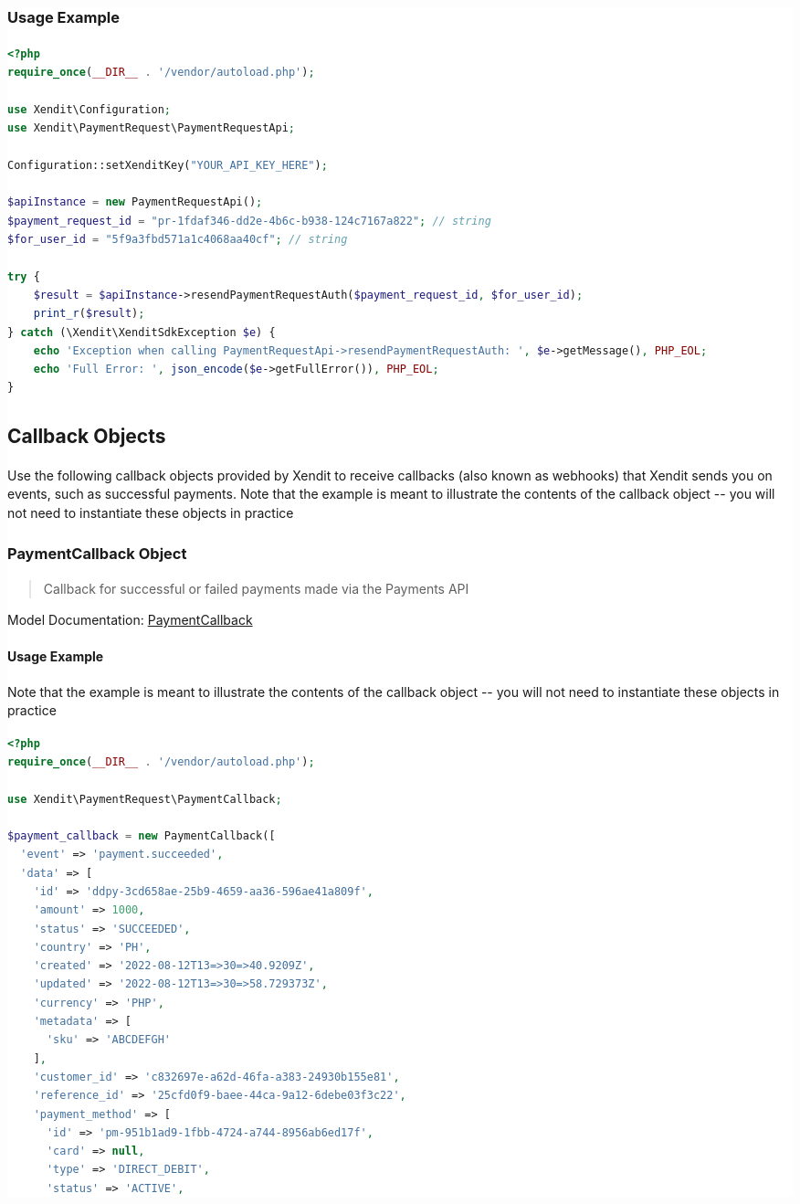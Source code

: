 ### Usage Example
```php
<?php
require_once(__DIR__ . '/vendor/autoload.php');

use Xendit\Configuration;
use Xendit\PaymentRequest\PaymentRequestApi;

Configuration::setXenditKey("YOUR_API_KEY_HERE");

$apiInstance = new PaymentRequestApi();
$payment_request_id = "pr-1fdaf346-dd2e-4b6c-b938-124c7167a822"; // string
$for_user_id = "5f9a3fbd571a1c4068aa40cf"; // string

try {
    $result = $apiInstance->resendPaymentRequestAuth($payment_request_id, $for_user_id);
    print_r($result);
} catch (\Xendit\XenditSdkException $e) {
    echo 'Exception when calling PaymentRequestApi->resendPaymentRequestAuth: ', $e->getMessage(), PHP_EOL;
    echo 'Full Error: ', json_encode($e->getFullError()), PHP_EOL;
}
```


## Callback Objects
Use the following callback objects provided by Xendit to receive callbacks (also known as webhooks) that Xendit sends you on events, such as successful payments. Note that the example is meant to illustrate the contents of the callback object -- you will not need to instantiate these objects in practice
### PaymentCallback Object
>Callback for successful or failed payments made via the Payments API

Model Documentation: [PaymentCallback](/PaymentCallback.md)
#### Usage Example
Note that the example is meant to illustrate the contents of the callback object -- you will not need to instantiate these objects in practice
```php
<?php
require_once(__DIR__ . '/vendor/autoload.php');

use Xendit\PaymentRequest\PaymentCallback;

$payment_callback = new PaymentCallback([
  'event' => 'payment.succeeded',
  'data' => [
    'id' => 'ddpy-3cd658ae-25b9-4659-aa36-596ae41a809f',
    'amount' => 1000,
    'status' => 'SUCCEEDED',
    'country' => 'PH',
    'created' => '2022-08-12T13=>30=>40.9209Z',
    'updated' => '2022-08-12T13=>30=>58.729373Z',
    'currency' => 'PHP',
    'metadata' => [
      'sku' => 'ABCDEFGH'
    ],
    'customer_id' => 'c832697e-a62d-46fa-a383-24930b155e81',
    'reference_id' => '25cfd0f9-baee-44ca-9a12-6debe03f3c22',
    'payment_method' => [
      'id' => 'pm-951b1ad9-1fbb-4724-a744-8956ab6ed17f',
      'card' => null,
      'type' => 'DIRECT_DEBIT',
      'status' => 'ACTIVE',
```